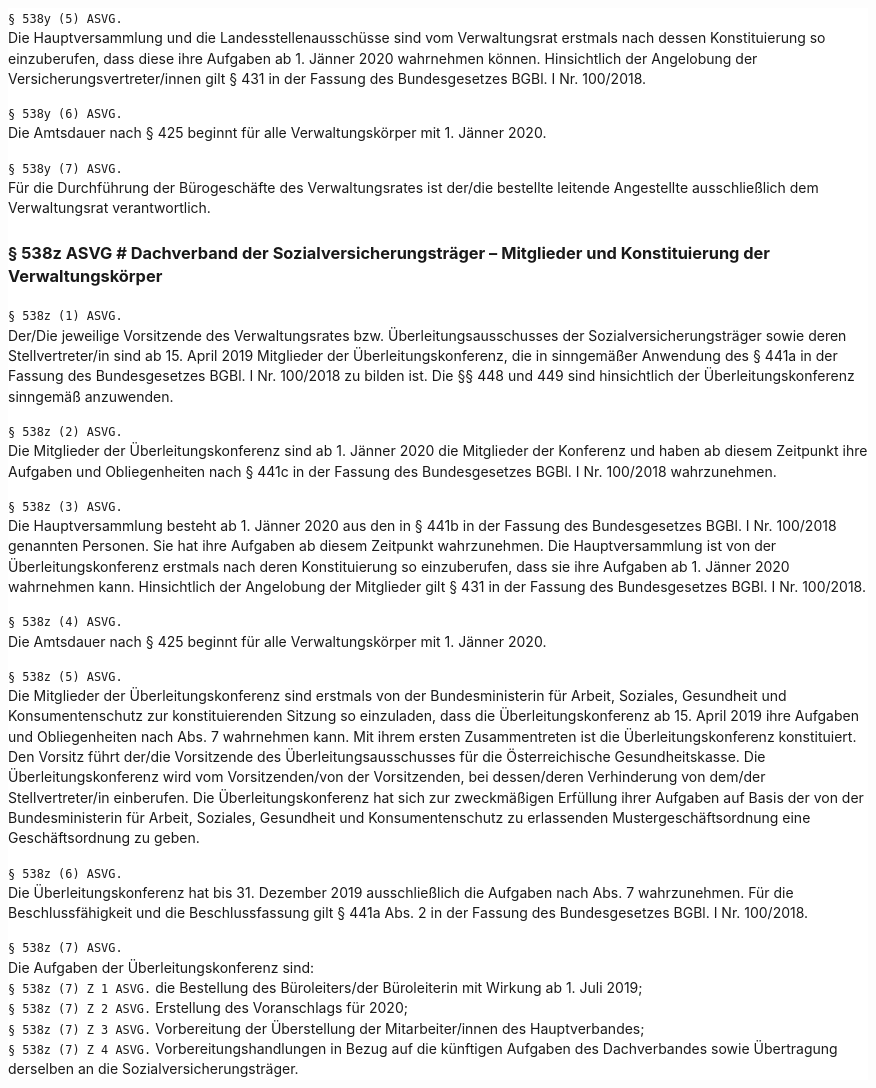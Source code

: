 `§ 538y (5) ASVG.`  
Die Hauptversammlung und die Landesstellenausschüsse sind vom Verwaltungsrat erstmals nach dessen Konstituierung so einzuberufen, dass diese ihre Aufgaben ab 1. Jänner 2020 wahrnehmen können. Hinsichtlich der Angelobung der Versicherungsvertreter/innen gilt § 431 in der Fassung des Bundesgesetzes BGBl. I Nr. 100/2018.

`§ 538y (6) ASVG.`  
Die Amtsdauer nach § 425 beginnt für alle Verwaltungskörper mit 1. Jänner 2020.

`§ 538y (7) ASVG.`  
Für die Durchführung der Bürogeschäfte des Verwaltungsrates ist der/die bestellte leitende Angestellte ausschließlich dem Verwaltungsrat verantwortlich.

### § 538z ASVG # Dachverband der Sozialversicherungsträger – Mitglieder und Konstituierung der Verwaltungskörper

`§ 538z (1) ASVG.`  
Der/Die jeweilige Vorsitzende des Verwaltungsrates bzw. Überleitungsausschusses der Sozialversicherungsträger sowie deren Stellvertreter/in sind ab 15. April 2019 Mitglieder der Überleitungskonferenz, die in sinngemäßer Anwendung des § 441a in der Fassung des Bundesgesetzes BGBl. I Nr. 100/2018 zu bilden ist. Die §§ 448 und 449 sind hinsichtlich der Überleitungskonferenz sinngemäß anzuwenden.

`§ 538z (2) ASVG.`  
Die Mitglieder der Überleitungskonferenz sind ab 1. Jänner 2020 die Mitglieder der Konferenz und haben ab diesem Zeitpunkt ihre Aufgaben und Obliegenheiten nach § 441c in der Fassung des Bundesgesetzes BGBl. I Nr. 100/2018 wahrzunehmen.

`§ 538z (3) ASVG.`  
Die Hauptversammlung besteht ab 1. Jänner 2020 aus den in § 441b in der Fassung des Bundesgesetzes BGBl. I Nr. 100/2018 genannten Personen. Sie hat ihre Aufgaben ab diesem Zeitpunkt wahrzunehmen. Die Hauptversammlung ist von der Überleitungskonferenz erstmals nach deren Konstituierung so einzuberufen, dass sie ihre Aufgaben ab 1. Jänner 2020 wahrnehmen kann. Hinsichtlich der Angelobung der Mitglieder gilt § 431 in der Fassung des Bundesgesetzes BGBl. I Nr. 100/2018.

`§ 538z (4) ASVG.`  
Die Amtsdauer nach § 425 beginnt für alle Verwaltungskörper mit 1. Jänner 2020.

`§ 538z (5) ASVG.`  
Die Mitglieder der Überleitungskonferenz sind erstmals von der Bundesministerin für Arbeit, Soziales, Gesundheit und Konsumentenschutz zur konstituierenden Sitzung so einzuladen, dass die Überleitungskonferenz ab 15. April 2019 ihre Aufgaben und Obliegenheiten nach Abs. 7 wahrnehmen kann. Mit ihrem ersten Zusammentreten ist die Überleitungskonferenz konstituiert. Den Vorsitz führt der/die Vorsitzende des Überleitungsausschusses für die Österreichische Gesundheitskasse. Die Überleitungskonferenz wird vom Vorsitzenden/von der Vorsitzenden, bei dessen/deren Verhinderung von dem/der Stellvertreter/in einberufen. Die Überleitungskonferenz hat sich zur zweckmäßigen Erfüllung ihrer Aufgaben auf Basis der von der Bundesministerin für Arbeit, Soziales, Gesundheit und Konsumentenschutz zu erlassenden Mustergeschäftsordnung eine Geschäftsordnung zu geben.

`§ 538z (6) ASVG.`  
Die Überleitungskonferenz hat bis 31. Dezember 2019 ausschließlich die Aufgaben nach Abs. 7 wahrzunehmen. Für die Beschlussfähigkeit und die Beschlussfassung gilt § 441a Abs. 2 in der Fassung des Bundesgesetzes BGBl. I Nr. 100/2018.

`§ 538z (7) ASVG.`  
Die Aufgaben der Überleitungskonferenz sind:  
`§ 538z (7) Z 1 ASVG.`
die Bestellung des Büroleiters/der Büroleiterin mit Wirkung ab 1. Juli 2019;  
`§ 538z (7) Z 2 ASVG.`
Erstellung des Voranschlags für 2020;  
`§ 538z (7) Z 3 ASVG.`
Vorbereitung der Überstellung der Mitarbeiter/innen des Hauptverbandes;  
`§ 538z (7) Z 4 ASVG.`
Vorbereitungshandlungen in Bezug auf die künftigen Aufgaben des Dachverbandes sowie Übertragung derselben an die Sozialversicherungsträger.
